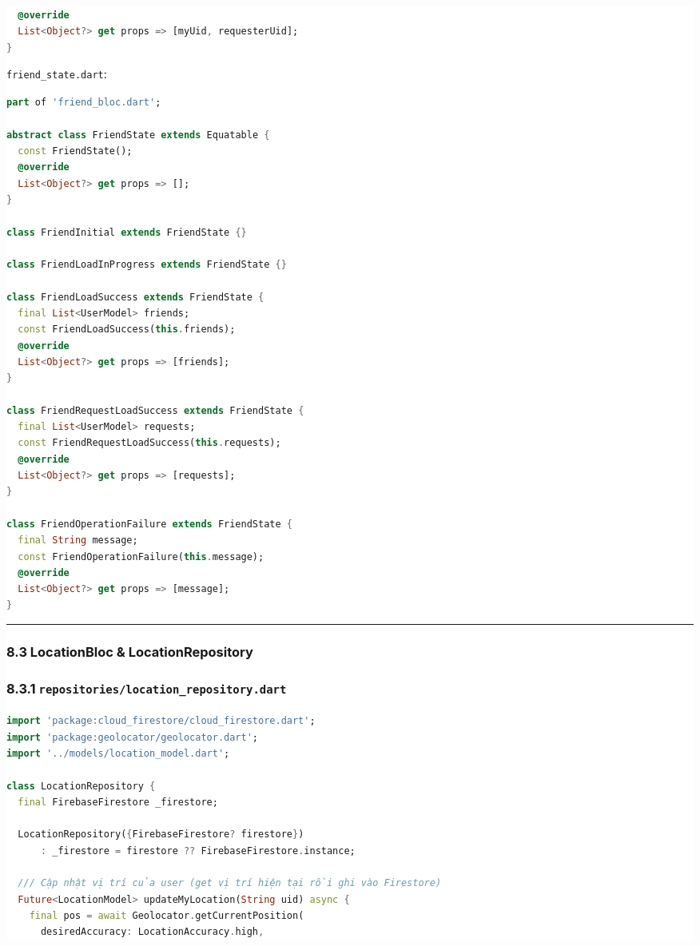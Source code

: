 ```dart
  @override
  List<Object?> get props => [myUid, requesterUid];
}

```

`friend_state.dart`:

```dart
part of 'friend_bloc.dart';

abstract class FriendState extends Equatable {
  const FriendState();
  @override
  List<Object?> get props => [];
}

class FriendInitial extends FriendState {}

class FriendLoadInProgress extends FriendState {}

class FriendLoadSuccess extends FriendState {
  final List<UserModel> friends;
  const FriendLoadSuccess(this.friends);
  @override
  List<Object?> get props => [friends];
}

class FriendRequestLoadSuccess extends FriendState {
  final List<UserModel> requests;
  const FriendRequestLoadSuccess(this.requests);
  @override
  List<Object?> get props => [requests];
}

class FriendOperationFailure extends FriendState {
  final String message;
  const FriendOperationFailure(this.message);
  @override
  List<Object?> get props => [message];
}

```

---

### 8.3 LocationBloc & LocationRepository

### 8.3.1 `repositories/location_repository.dart`

```dart
import 'package:cloud_firestore/cloud_firestore.dart';
import 'package:geolocator/geolocator.dart';
import '../models/location_model.dart';

class LocationRepository {
  final FirebaseFirestore _firestore;

  LocationRepository({FirebaseFirestore? firestore})
      : _firestore = firestore ?? FirebaseFirestore.instance;

  /// Cập nhật vị trí của user (get vị trí hiện tại rồi ghi vào Firestore)
  Future<LocationModel> updateMyLocation(String uid) async {
    final pos = await Geolocator.getCurrentPosition(
      desiredAccuracy: LocationAccuracy.high,
```